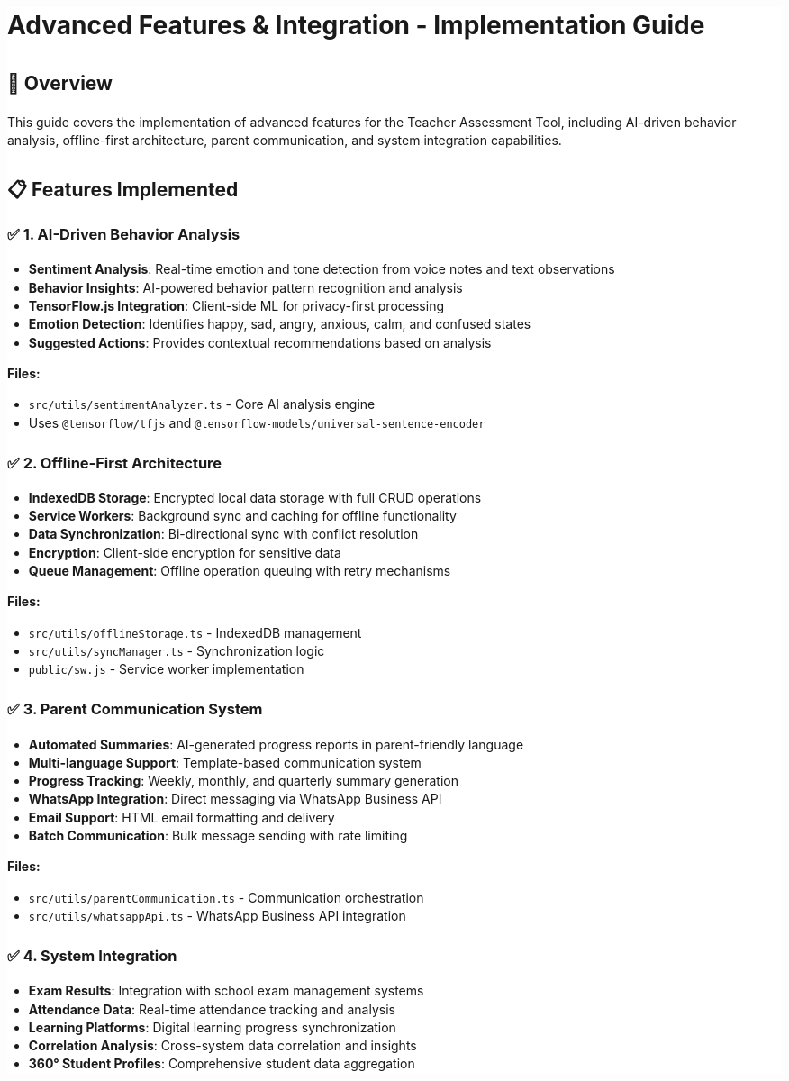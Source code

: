 # Advanced Features & Integration - Implementation Guide

## 🚀 Overview

This guide covers the implementation of advanced features for the Teacher Assessment Tool, including AI-driven behavior analysis, offline-first architecture, parent communication, and system integration capabilities.

## 📋 Features Implemented

### ✅ 1. AI-Driven Behavior Analysis
- **Sentiment Analysis**: Real-time emotion and tone detection from voice notes and text observations
- **Behavior Insights**: AI-powered behavior pattern recognition and analysis
- **TensorFlow.js Integration**: Client-side ML for privacy-first processing
- **Emotion Detection**: Identifies happy, sad, angry, anxious, calm, and confused states
- **Suggested Actions**: Provides contextual recommendations based on analysis

**Files:**
- `src/utils/sentimentAnalyzer.ts` - Core AI analysis engine
- Uses `@tensorflow/tfjs` and `@tensorflow-models/universal-sentence-encoder`

### ✅ 2. Offline-First Architecture
- **IndexedDB Storage**: Encrypted local data storage with full CRUD operations
- **Service Workers**: Background sync and caching for offline functionality
- **Data Synchronization**: Bi-directional sync with conflict resolution
- **Encryption**: Client-side encryption for sensitive data
- **Queue Management**: Offline operation queuing with retry mechanisms

**Files:**
- `src/utils/offlineStorage.ts` - IndexedDB management
- `src/utils/syncManager.ts` - Synchronization logic
- `public/sw.js` - Service worker implementation

### ✅ 3. Parent Communication System
- **Automated Summaries**: AI-generated progress reports in parent-friendly language
- **Multi-language Support**: Template-based communication system
- **Progress Tracking**: Weekly, monthly, and quarterly summary generation
- **WhatsApp Integration**: Direct messaging via WhatsApp Business API
- **Email Support**: HTML email formatting and delivery
- **Batch Communication**: Bulk message sending with rate limiting

**Files:**
- `src/utils/parentCommunication.ts` - Communication orchestration
- `src/utils/whatsappApi.ts` - WhatsApp Business API integration

### ✅ 4. System Integration
- **Exam Results**: Integration with school exam management systems
- **Attendance Data**: Real-time attendance tracking and analysis
- **Learning Platforms**: Digital learning progress synchronization
- **Correlation Analysis**: Cross-system data correlation and insights
- **360° Student Profiles**: Comprehensive student data aggregation
